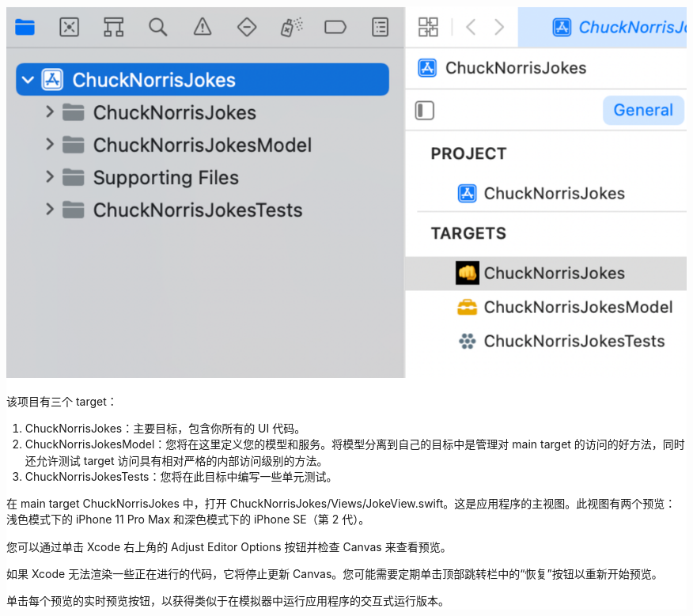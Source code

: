 ![image-20221028212656826](./第五部分：构建一个完整的App.assets/image-20221028212656826.png)

该项目有三个 target：

1. ChuckNorrisJokes：主要目标，包含你所有的 UI 代码。
2. ChuckNorrisJokesModel：您将在这里定义您的模型和服务。将模型分离到自己的目标中是管理对 main target 的访问的好方法，同时还允许测试 target 访问具有相对严格的内部访问级别的方法。
3. ChuckNorrisJokesTests：您将在此目标中编写一些单元测试。

在 main target ChuckNorrisJokes 中，打开 ChuckNorrisJokes/Views/JokeView.swift。这是应用程序的主视图。此视图有两个预览：浅色模式下的 iPhone 11 Pro Max 和深色模式下的 iPhone SE（第 2 代）。

您可以通过单击 Xcode 右上角的 Adjust Editor Options 按钮并检查 Canvas 来查看预览。

如果 Xcode 无法渲染一些正在进行的代码，它将停止更新 Canvas。您可能需要定期单击顶部跳转栏中的“恢复”按钮以重新开始预览。

单击每个预览的实时预览按钮，以获得类似于在模拟器中运行应用程序的交互式运行版本。
